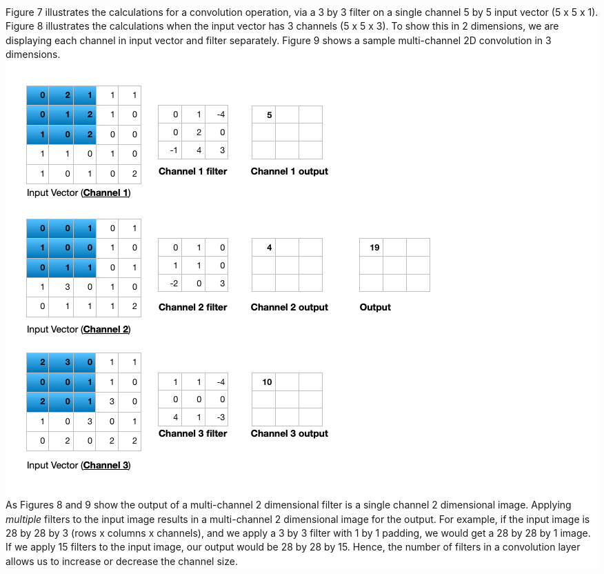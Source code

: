 Figure 7 illustrates the calculations for a convolution operation, via a 3 by 3 filter on a single channel 5 by 5 input vector (5 x 5 x 1). Figure 8
illustrates the calculations when the input vector has 3 channels (5 x 5 x 3). To show this in 2 dimensions, we are displaying each channel in input
vector and filter separately. Figure 9 shows a sample multi-channel 2D convolution in 3 dimensions. 

![Three matrices representing an input vector and another three matrices representing a filter, along with calculation for multiple input channel two dimensional convolution operation ](../../images/Conv_multiple_input_channel.png "Illustration of multiple input channel two dimensional convolution")

As Figures 8 and 9 show the output of a multi-channel 2 dimensional filter is a single channel 2 dimensional image. Applying *multiple* filters to the
input image results in a multi-channel 2 dimensional image for the output. For example, if the input image is 28 by 28 by 3 (rows x columns x channels),
and we apply a 3 by 3 filter with 1 by 1 padding, we would get a 28 by 28 by 1 image. If we apply 15 filters to the input image, our output would be 28
by 28 by 15. Hence, the number of filters in a convolution layer allows us to increase or decrease the channel size.
